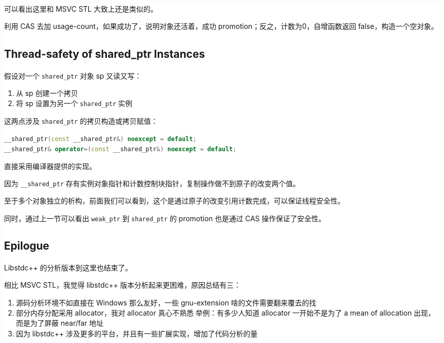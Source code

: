 可以看出这里和 MSVC STL 大致上还是类似的。

利用 CAS 去加 usage-count，如果成功了，说明对象还活着，成功 promotion；反之，计数为0，自增函数返回 false，构造一个空对象。


## Thread-safety of shared_ptr Instances

假设对一个 `shared_ptr` 对象 sp 又读又写：

1. 从 sp 创建一个拷贝
2. 将 sp 设置为另一个 `shared_ptr` 实例

这两点涉及 `shared_ptr` 的拷贝构造或拷贝赋值：

```cpp
__shared_ptr(const __shared_ptr&) noexcept = default;
__shared_ptr& operator=(const __shared_ptr&) noexcept = default;
```

直接采用编译器提供的实现。

因为 `__shared_ptr` 存有实例对象指针和计数控制块指针，复制操作做不到原子的改变两个值。

至于多个对象独立的析构，前面我们可以看到，这个是通过原子的改变引用计数完成，可以保证线程安全性。

同时，通过上一节可以看出 `weak_ptr` 到 `shared_ptr` 的 promotion 也是通过 CAS 操作保证了安全性。

## Epilogue

Libstdc++ 的分析版本到这里也结束了。

相比 MSVC STL，我觉得 libstdc++ 版本分析起来更困难，原因总结有三：

1. 源码分析环境不如直接在 Windows 那么友好，一些 gnu-extension 啥的文件需要翻来覆去的找
2. 部分内存分配采用 allocator，我对 allocator 真心不熟悉
  举例：有多少人知道 allocator 一开始不是为了 a mean of allocation 出现，而是为了屏蔽 near/far 地址
3. 因为 libstdc++ 涉及更多的平台，并且有一些扩展实现，增加了代码分析的量